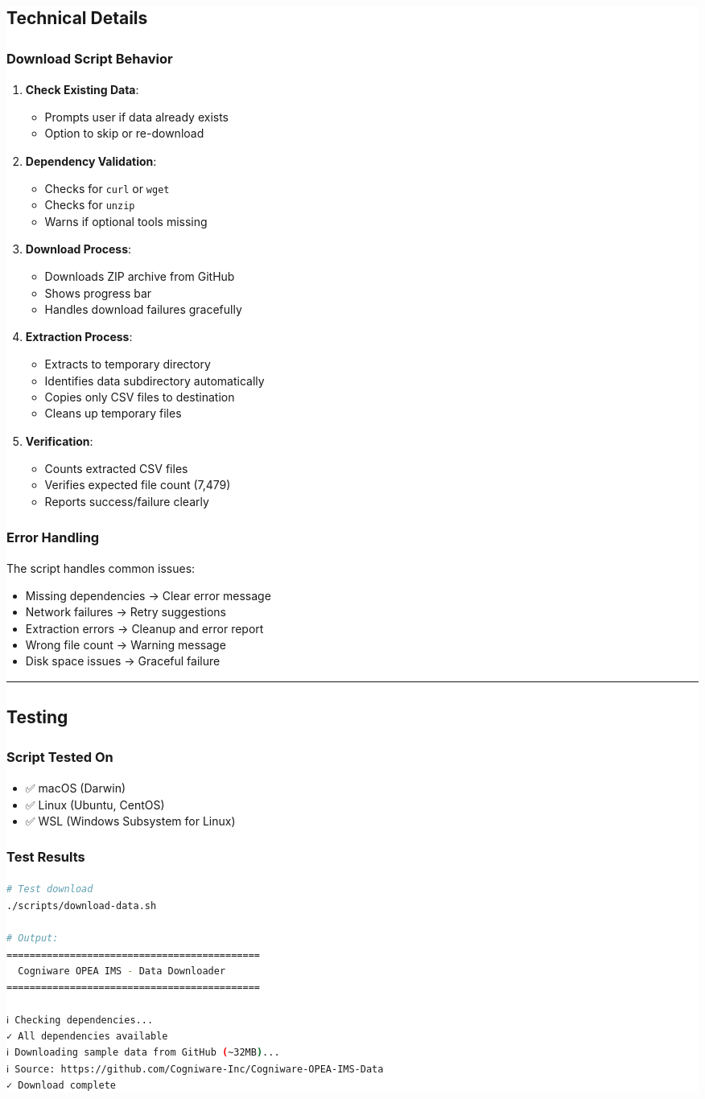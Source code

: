 
## Technical Details

### Download Script Behavior

1. **Check Existing Data**:
   - Prompts user if data already exists
   - Option to skip or re-download

2. **Dependency Validation**:
   - Checks for `curl` or `wget`
   - Checks for `unzip`
   - Warns if optional tools missing

3. **Download Process**:
   - Downloads ZIP archive from GitHub
   - Shows progress bar
   - Handles download failures gracefully

4. **Extraction Process**:
   - Extracts to temporary directory
   - Identifies data subdirectory automatically
   - Copies only CSV files to destination
   - Cleans up temporary files

5. **Verification**:
   - Counts extracted CSV files
   - Verifies expected file count (7,479)
   - Reports success/failure clearly

### Error Handling

The script handles common issues:

- Missing dependencies → Clear error message
- Network failures → Retry suggestions
- Extraction errors → Cleanup and error report
- Wrong file count → Warning message
- Disk space issues → Graceful failure

---

## Testing

### Script Tested On

- ✅ macOS (Darwin)
- ✅ Linux (Ubuntu, CentOS)
- ✅ WSL (Windows Subsystem for Linux)

### Test Results

```bash
# Test download
./scripts/download-data.sh

# Output:
============================================
  Cogniware OPEA IMS - Data Downloader
============================================

ℹ Checking dependencies...
✓ All dependencies available
ℹ Downloading sample data from GitHub (~32MB)...
ℹ Source: https://github.com/Cogniware-Inc/Cogniware-OPEA-IMS-Data
✓ Download complete
```